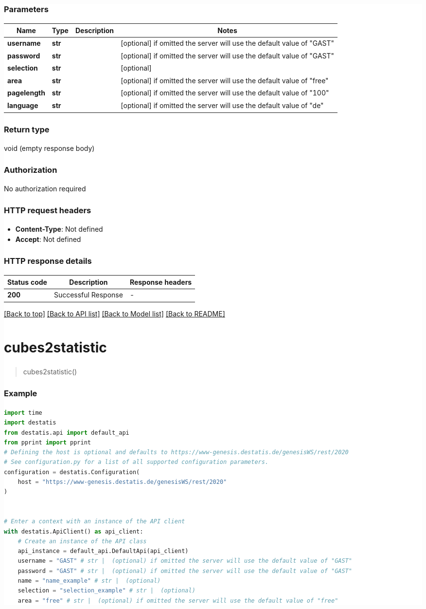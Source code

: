 
### Parameters

Name | Type | Description  | Notes
------------- | ------------- | ------------- | -------------
 **username** | **str**|  | [optional] if omitted the server will use the default value of "GAST"
 **password** | **str**|  | [optional] if omitted the server will use the default value of "GAST"
 **selection** | **str**|  | [optional]
 **area** | **str**|  | [optional] if omitted the server will use the default value of "free"
 **pagelength** | **str**|  | [optional] if omitted the server will use the default value of "100"
 **language** | **str**|  | [optional] if omitted the server will use the default value of "de"

### Return type

void (empty response body)

### Authorization

No authorization required

### HTTP request headers

 - **Content-Type**: Not defined
 - **Accept**: Not defined


### HTTP response details

| Status code | Description | Response headers |
|-------------|-------------|------------------|
**200** | Successful Response |  -  |

[[Back to top]](#) [[Back to API list]](../README.md#documentation-for-api-endpoints) [[Back to Model list]](../README.md#documentation-for-models) [[Back to README]](../README.md)

# **cubes2statistic**
> cubes2statistic()



### Example


```python
import time
import destatis
from destatis.api import default_api
from pprint import pprint
# Defining the host is optional and defaults to https://www-genesis.destatis.de/genesisWS/rest/2020
# See configuration.py for a list of all supported configuration parameters.
configuration = destatis.Configuration(
    host = "https://www-genesis.destatis.de/genesisWS/rest/2020"
)


# Enter a context with an instance of the API client
with destatis.ApiClient() as api_client:
    # Create an instance of the API class
    api_instance = default_api.DefaultApi(api_client)
    username = "GAST" # str |  (optional) if omitted the server will use the default value of "GAST"
    password = "GAST" # str |  (optional) if omitted the server will use the default value of "GAST"
    name = "name_example" # str |  (optional)
    selection = "selection_example" # str |  (optional)
    area = "free" # str |  (optional) if omitted the server will use the default value of "free"
```